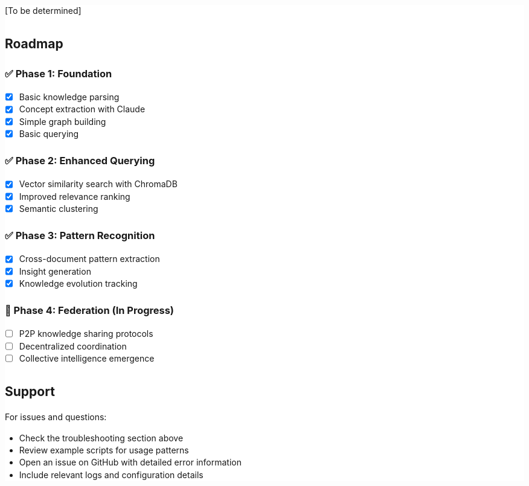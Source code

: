 [To be determined]

## Roadmap

### ✅ Phase 1: Foundation
- [x] Basic knowledge parsing
- [x] Concept extraction with Claude
- [x] Simple graph building
- [x] Basic querying

### ✅ Phase 2: Enhanced Querying
- [x] Vector similarity search with ChromaDB
- [x] Improved relevance ranking
- [x] Semantic clustering

### ✅ Phase 3: Pattern Recognition
- [x] Cross-document pattern extraction
- [x] Insight generation
- [x] Knowledge evolution tracking

### 🔄 Phase 4: Federation (In Progress)
- [ ] P2P knowledge sharing protocols
- [ ] Decentralized coordination
- [ ] Collective intelligence emergence

## Support

For issues and questions:
- Check the troubleshooting section above
- Review example scripts for usage patterns
- Open an issue on GitHub with detailed error information
- Include relevant logs and configuration details